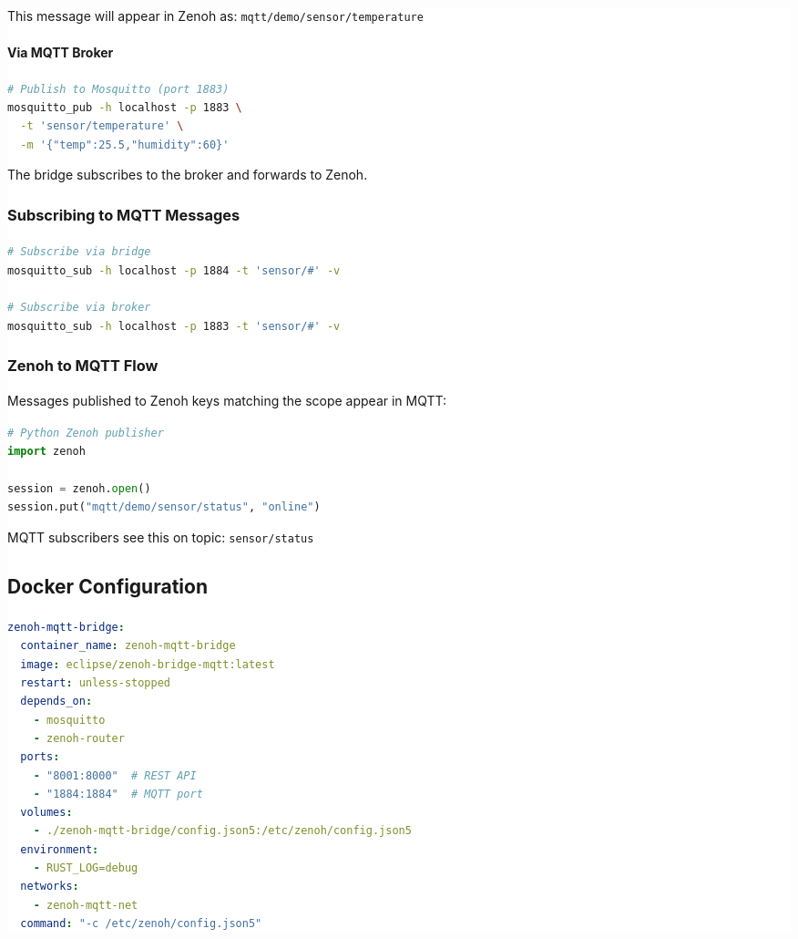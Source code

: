 This message will appear in Zenoh as: `mqtt/demo/sensor/temperature`

#### Via MQTT Broker

```bash
# Publish to Mosquitto (port 1883)
mosquitto_pub -h localhost -p 1883 \
  -t 'sensor/temperature' \
  -m '{"temp":25.5,"humidity":60}'
```

The bridge subscribes to the broker and forwards to Zenoh.

### Subscribing to MQTT Messages

```bash
# Subscribe via bridge
mosquitto_sub -h localhost -p 1884 -t 'sensor/#' -v

# Subscribe via broker
mosquitto_sub -h localhost -p 1883 -t 'sensor/#' -v
```

### Zenoh to MQTT Flow

Messages published to Zenoh keys matching the scope appear in MQTT:

```python
# Python Zenoh publisher
import zenoh

session = zenoh.open()
session.put("mqtt/demo/sensor/status", "online")
```

MQTT subscribers see this on topic: `sensor/status`

## Docker Configuration

```yaml
zenoh-mqtt-bridge:
  container_name: zenoh-mqtt-bridge
  image: eclipse/zenoh-bridge-mqtt:latest
  restart: unless-stopped
  depends_on:
    - mosquitto
    - zenoh-router
  ports:
    - "8001:8000"  # REST API
    - "1884:1884"  # MQTT port
  volumes:
    - ./zenoh-mqtt-bridge/config.json5:/etc/zenoh/config.json5
  environment:
    - RUST_LOG=debug
  networks:
    - zenoh-mqtt-net
  command: "-c /etc/zenoh/config.json5"
```
